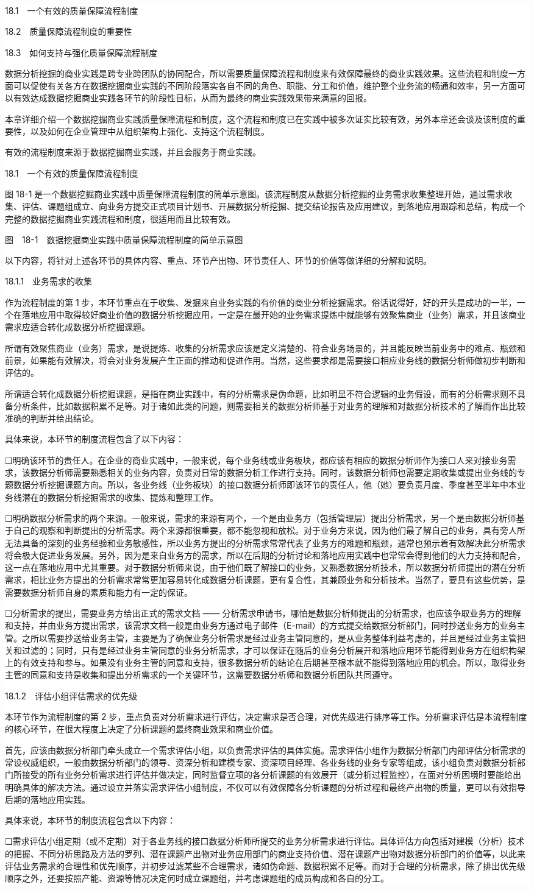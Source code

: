 18.1　一个有效的质量保障流程制度

18.2　质量保障流程制度的重要性

18.3　如何支持与强化质量保障流程制度

数据分析挖掘的商业实践是跨专业跨团队的协同配合，所以需要质量保障流程和制度来有效保障最终的商业实践效果。这些流程和制度一方面可以促使有关各方在数据挖掘商业实践的不同阶段落实各自不同的角色、职能、分工和价值，维护整个业务流的畅通和效率，另一方面可以有效达成数据挖掘商业实践各环节的阶段性目标，从而为最终的商业实践效果带来满意的回报。

本章详细介绍一个数据挖掘商业实践质量保障流程和制度，这个流程和制度已在实践中被多次证实比较有效，另外本章还会谈及该制度的重要性，以及如何在企业管理中从组织架构上强化、支持这个流程制度。

有效的流程制度来源于数据挖掘商业实践，并且会服务于商业实践。

18.1　一个有效的质量保障流程制度

图 18-1 是一个数据挖掘商业实践中质量保障流程制度的简单示意图。该流程制度从数据分析挖掘的业务需求收集整理开始，通过需求收集、评估、课题组成立、向业务方提交正式项目计划书、开展数据分析挖掘、提交结论报告及应用建议，到落地应用跟踪和总结，构成一个完整的数据挖掘商业实践流程和制度，很适用而且比较有效。

图　18-1　数据挖掘商业实践中质量保障流程制度的简单示意图

以下内容，将针对上述各环节的具体内容、重点、环节产出物、环节责任人、环节的价值等做详细的分解和说明。

18.1.1　业务需求的收集

作为流程制度的第 1 步，本环节重点在于收集、发掘来自业务实践的有价值的商业分析挖掘需求。俗话说得好，好的开头是成功的一半，一个在落地应用中取得较好商业价值的数据分析挖掘应用，一定是在最开始的业务需求提炼中就能够有效聚焦商业（业务）需求，并且该商业需求应适合转化成数据分析挖掘课题。

所谓有效聚焦商业（业务）需求，是说提炼、收集的分析需求应该是定义清楚的、符合业务场景的，并且能反映当前业务中的难点、瓶颈和前景，如果能有效解决，将会对业务发展产生正面的推动和促进作用。当然，这些要求都是需要接口相应业务线的数据分析师做初步判断和评估的。

所谓适合转化成数据分析挖掘课题，是指在商业实践中，有的分析需求是伪命题，比如明显不符合逻辑的业务假设，而有的分析需求则不具备分析条件，比如数据积累不足等。对于诸如此类的问题，则需要相关的数据分析师基于对业务的理解和对数据分析技术的了解而作出比较准确的判断并给出结论。

具体来说，本环节的制度流程包含了以下内容：

❑明确该环节的责任人。在企业的商业实践中，一般来说，每个业务线或业务板块，都应该有相应的数据分析师作为接口人来对接业务需求，该数据分析师需要熟悉相关的业务内容，负责对日常的数据分析工作进行支持。同时，该数据分析师也需要定期收集或提出业务线的专题数据分析挖掘课题方向。所以，各业务线（业务板块）的接口数据分析师即该环节的责任人，他（她）要负责月度、季度甚至半年中本业务线潜在的数据分析挖掘需求的收集、提炼和整理工作。

❑明确数据分析需求的两个来源。一般来说，需求的来源有两个，一个是由业务方（包括管理层）提出分析需求，另一个是由数据分析师基于自己的观察和判断提出的分析需求。两个来源都很重要，都不能忽视和放松。对于业务方来说，因为他们最了解自己的业务，具有旁人所无法具备的深刻的业务经验和业务敏感性，所以业务方提出的分析需求常常代表了业务方的难题和瓶颈，通常也预示着有效解决此分析需求将会极大促进业务发展。另外，因为是来自业务方的需求，所以在后期的分析讨论和落地应用实践中也常常会得到他们的大力支持和配合，这一点在落地应用中尤其重要。对于数据分析师来说，由于他们既了解接口的业务，又熟悉数据分析技术，所以数据分析师提出的潜在分析需求，相比业务方提出的分析需求常常更加容易转化成数据分析课题，更有复合性，其兼顾业务和分析技术。当然了，要具有这些优势，是需要数据分析师自身的素质和能力有一定的保证。

❑分析需求的提出，需要业务方给出正式的需求文档 —— 分析需求申请书，哪怕是数据分析师提出的分析需求，也应该争取业务方的理解和支持，并由业务方提出需求，该需求文档一般是由业务方通过电子邮件（E-mail）的方式提交给数据分析部门，同时抄送业务方的业务主管。之所以需要抄送给业务主管，主要是为了确保业务分析需求是经过业务主管同意的，是从业务整体利益考虑的，并且是经过业务主管把关和过滤的；同时，只有是经过业务主管同意的业务分析需求，才可以保证在随后的业务分析展开和落地应用环节能得到业务方在组织构架上的有效支持和参与。如果没有业务主管的同意和支持，很多数据分析的结论在后期甚至根本就不能得到落地应用的机会。所以，取得业务主管的同意和支持是收集和提出分析需求的一个关键环节，这需要数据分析师和数据分析团队共同遵守。

18.1.2　评估小组评估需求的优先级

本环节作为流程制度的第 2 步，重点负责对分析需求进行评估，决定需求是否合理，对优先级进行排序等工作。分析需求评估是本流程制度的核心环节，在很大程度上决定了分析课题的最终商业效果和商业价值。

首先，应该由数据分析部门牵头成立一个需求评估小组，以负责需求评估的具体实施。需求评估小组作为数据分析部门内部评估分析需求的常设权威组织，一般由数据分析部门的领导、资深分析和建模专家、资深项目经理、各业务线的业务专家等组成，该小组负责对数据分析部门所接受的所有业务分析需求进行评估并做决定，同时监督立项的各分析课题的有效展开（或分析过程监控），在面对分析困境时要能给出明确具体的解决方法。通过设立并落实需求评估小组制度，不仅可以有效保障各分析课题的分析过程和最终产出物的质量，更可以有效指导后期的落地应用实践。

具体来说，本环节的制度流程包含以下内容：

❑需求评估小组定期（或不定期）对于各业务线的接口数据分析师所提交的业务分析需求进行评估。具体评估方向包括对建模（分析）技术的把握、不同分析思路及方法的罗列、潜在课题产出物对业务应用部门的商业支持价值、潜在课题产出物对数据分析部门的价值等，以此来评估业务需求的合理性和优先顺序，并初步过滤某些不合理需求，诸如伪命题、数据积累不足等。而对于合理的分析需求，除了排出优先级顺序之外，还要按照产能、资源等情况决定何时成立课题组，并考虑课题组的成员构成和各自的分工。
